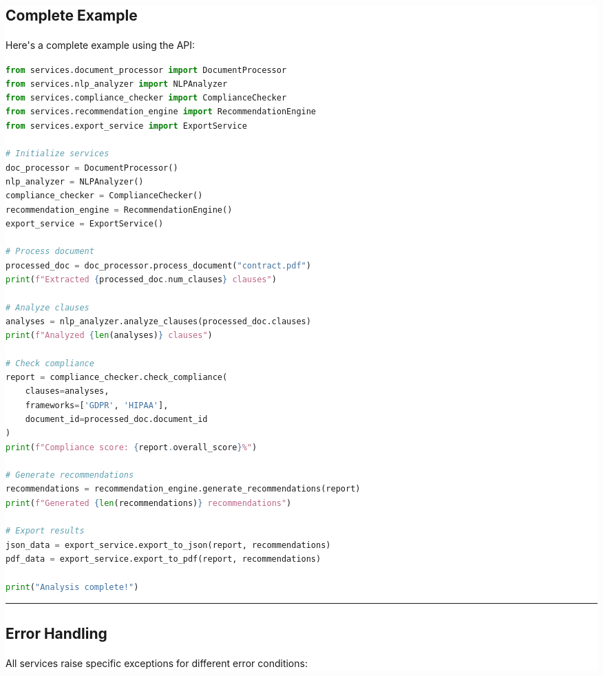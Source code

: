 
## Complete Example

Here's a complete example using the API:

```python
from services.document_processor import DocumentProcessor
from services.nlp_analyzer import NLPAnalyzer
from services.compliance_checker import ComplianceChecker
from services.recommendation_engine import RecommendationEngine
from services.export_service import ExportService

# Initialize services
doc_processor = DocumentProcessor()
nlp_analyzer = NLPAnalyzer()
compliance_checker = ComplianceChecker()
recommendation_engine = RecommendationEngine()
export_service = ExportService()

# Process document
processed_doc = doc_processor.process_document("contract.pdf")
print(f"Extracted {processed_doc.num_clauses} clauses")

# Analyze clauses
analyses = nlp_analyzer.analyze_clauses(processed_doc.clauses)
print(f"Analyzed {len(analyses)} clauses")

# Check compliance
report = compliance_checker.check_compliance(
    clauses=analyses,
    frameworks=['GDPR', 'HIPAA'],
    document_id=processed_doc.document_id
)
print(f"Compliance score: {report.overall_score}%")

# Generate recommendations
recommendations = recommendation_engine.generate_recommendations(report)
print(f"Generated {len(recommendations)} recommendations")

# Export results
json_data = export_service.export_to_json(report, recommendations)
pdf_data = export_service.export_to_pdf(report, recommendations)

print("Analysis complete!")
```

---

## Error Handling

All services raise specific exceptions for different error conditions:
